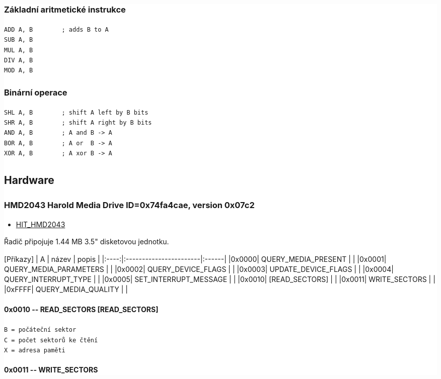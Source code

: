 ### Základní aritmetické instrukce

    ADD A, B        ; adds B to A
    SUB A, B
    MUL A, B
    DIV A, B
    MOD A, B

### Binární operace

    SHL A, B        ; shift A left by B bits
    SHR A, B        ; shift A right by B bits
    AND A, B        ; A and B -> A
    BOR A, B        ; A or  B -> A
    XOR A, B        ; A xor B -> A


Hardware
--------


### HMD2043 Harold Media Drive ID=0x74fa4cae, version 0x07c2

* [HIT_HMD2043](https://gist.github.com/2495578)

Řadič připojuje 1.44 MB 3.5" disketovou jednotku.

[Příkazy]
|  A   | název                  | popis |
|:----:|:-----------------------|:------|
|0x0000| QUERY_MEDIA_PRESENT    |       |
|0x0001| QUERY_MEDIA_PARAMETERS |       |
|0x0002| QUERY_DEVICE_FLAGS     |       |
|0x0003| UPDATE_DEVICE_FLAGS    |       |
|0x0004| QUERY_INTERRUPT_TYPE   |       |
|0x0005| SET_INTERRUPT_MESSAGE  |       |
|0x0010| [READ_SECTORS]         |       |
|0x0011| WRITE_SECTORS          |       |
|0xFFFF| QUERY_MEDIA_QUALITY    |       |

#### 0x0010 -- READ_SECTORS [READ_SECTORS]

    B = počáteční sektor
    C = počet sektorů ke čtění
    X = adresa paměti

#### 0x0011 -- WRITE_SECTORS


[ratchetfreak]: http://0x10cforum.com/profile/2070695